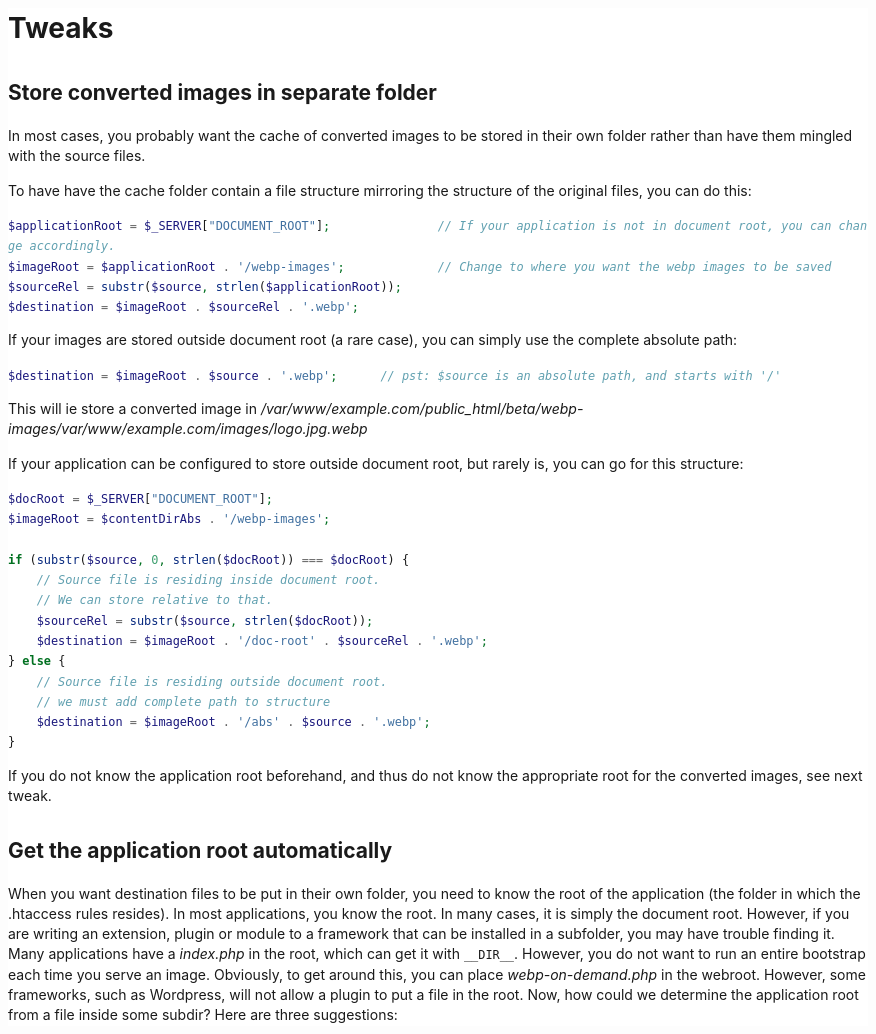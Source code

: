 # Tweaks

## Store converted images in separate folder

In most cases, you probably want the cache of converted images to be stored in their own folder rather than have them mingled with the source files.

To have have the cache folder contain a file structure mirroring the structure of the original files, you can do this:

```php
$applicationRoot = $_SERVER["DOCUMENT_ROOT"];               // If your application is not in document root, you can change accordingly.
$imageRoot = $applicationRoot . '/webp-images';             // Change to where you want the webp images to be saved
$sourceRel = substr($source, strlen($applicationRoot));
$destination = $imageRoot . $sourceRel . '.webp';
```

If your images are stored outside document root (a rare case), you can simply use the complete absolute path:
```php
$destination = $imageRoot . $source . '.webp';      // pst: $source is an absolute path, and starts with '/'
```
This will ie store a converted image in */var/www/example.com/public_html/beta/webp-images/var/www/example.com/images/logo.jpg.webp*

If your application can be configured to store outside document root, but rarely is, you can go for this structure:

```php
$docRoot = $_SERVER["DOCUMENT_ROOT"];
$imageRoot = $contentDirAbs . '/webp-images';

if (substr($source, 0, strlen($docRoot)) === $docRoot) {
    // Source file is residing inside document root.
    // We can store relative to that.
    $sourceRel = substr($source, strlen($docRoot));
    $destination = $imageRoot . '/doc-root' . $sourceRel . '.webp';
} else {
    // Source file is residing outside document root.
    // we must add complete path to structure
    $destination = $imageRoot . '/abs' . $source . '.webp';
}
```

If you do not know the application root beforehand, and thus do not know the appropriate root for the converted images, see next tweak.


## Get the application root automatically
When you want destination files to be put in their own folder, you need to know the root of the application (the folder in which the .htaccess rules resides). In most applications, you know the root. In many cases, it is simply the document root. However, if you are writing an extension, plugin or module to a framework that can be installed in a subfolder, you may have trouble finding it. Many applications have a *index.php* in the root, which can get it with `__DIR__`. However, you do not want to run an entire bootstrap each time you serve an image. Obviously, to get around this, you can place *webp-on-demand.php* in the webroot. However, some frameworks, such as Wordpress, will not allow a plugin to put a file in the root. Now, how could we determine the application root from a file inside some subdir? Here are three suggestions:
